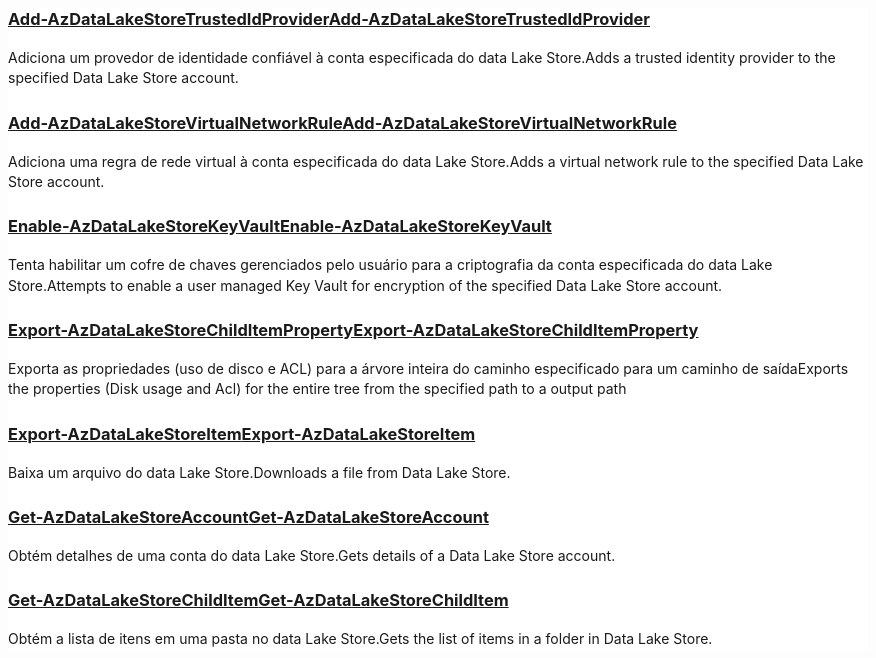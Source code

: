 ### [<span data-ttu-id="42899-111">Add-AzDataLakeStoreTrustedIdProvider</span><span class="sxs-lookup"><span data-stu-id="42899-111">Add-AzDataLakeStoreTrustedIdProvider</span></span>](Add-AzDataLakeStoreTrustedIdProvider.md)
<span data-ttu-id="42899-112">Adiciona um provedor de identidade confiável à conta especificada do data Lake Store.</span><span class="sxs-lookup"><span data-stu-id="42899-112">Adds a trusted identity provider to the specified Data Lake Store account.</span></span>

### [<span data-ttu-id="42899-113">Add-AzDataLakeStoreVirtualNetworkRule</span><span class="sxs-lookup"><span data-stu-id="42899-113">Add-AzDataLakeStoreVirtualNetworkRule</span></span>](Add-AzDataLakeStoreVirtualNetworkRule.md)
<span data-ttu-id="42899-114">Adiciona uma regra de rede virtual à conta especificada do data Lake Store.</span><span class="sxs-lookup"><span data-stu-id="42899-114">Adds a virtual network rule to the specified Data Lake Store account.</span></span>

### [<span data-ttu-id="42899-115">Enable-AzDataLakeStoreKeyVault</span><span class="sxs-lookup"><span data-stu-id="42899-115">Enable-AzDataLakeStoreKeyVault</span></span>](Enable-AzDataLakeStoreKeyVault.md)
<span data-ttu-id="42899-116">Tenta habilitar um cofre de chaves gerenciados pelo usuário para a criptografia da conta especificada do data Lake Store.</span><span class="sxs-lookup"><span data-stu-id="42899-116">Attempts to enable a user managed Key Vault for encryption of the specified Data Lake Store account.</span></span>

### [<span data-ttu-id="42899-117">Export-AzDataLakeStoreChildItemProperty</span><span class="sxs-lookup"><span data-stu-id="42899-117">Export-AzDataLakeStoreChildItemProperty</span></span>](Export-AzDataLakeStoreChildItemProperty.md)
<span data-ttu-id="42899-118">Exporta as propriedades (uso de disco e ACL) para a árvore inteira do caminho especificado para um caminho de saída</span><span class="sxs-lookup"><span data-stu-id="42899-118">Exports the properties (Disk usage and Acl) for the entire tree from the specified path to a output path</span></span>

### [<span data-ttu-id="42899-119">Export-AzDataLakeStoreItem</span><span class="sxs-lookup"><span data-stu-id="42899-119">Export-AzDataLakeStoreItem</span></span>](Export-AzDataLakeStoreItem.md)
<span data-ttu-id="42899-120">Baixa um arquivo do data Lake Store.</span><span class="sxs-lookup"><span data-stu-id="42899-120">Downloads a file from Data Lake Store.</span></span>

### [<span data-ttu-id="42899-121">Get-AzDataLakeStoreAccount</span><span class="sxs-lookup"><span data-stu-id="42899-121">Get-AzDataLakeStoreAccount</span></span>](Get-AzDataLakeStoreAccount.md)
<span data-ttu-id="42899-122">Obtém detalhes de uma conta do data Lake Store.</span><span class="sxs-lookup"><span data-stu-id="42899-122">Gets details of a Data Lake Store account.</span></span>

### [<span data-ttu-id="42899-123">Get-AzDataLakeStoreChildItem</span><span class="sxs-lookup"><span data-stu-id="42899-123">Get-AzDataLakeStoreChildItem</span></span>](Get-AzDataLakeStoreChildItem.md)
<span data-ttu-id="42899-124">Obtém a lista de itens em uma pasta no data Lake Store.</span><span class="sxs-lookup"><span data-stu-id="42899-124">Gets the list of items in a folder in Data Lake Store.</span></span>

